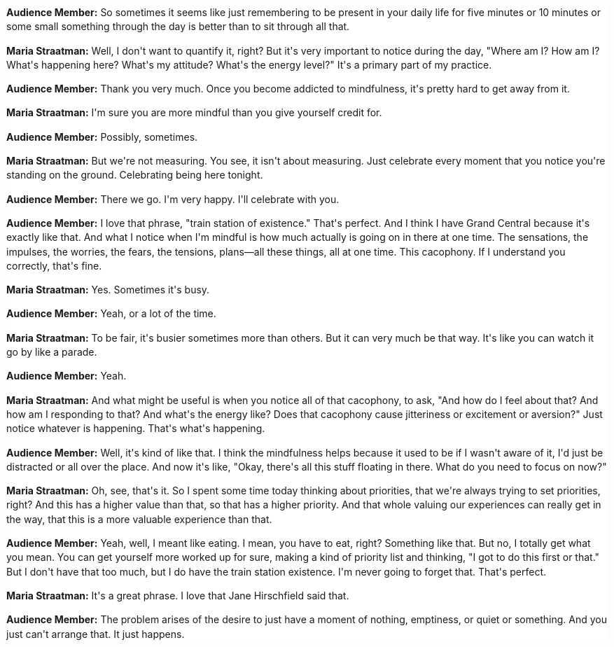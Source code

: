 **Audience Member:** So sometimes it seems like just remembering to be present in your daily life for five minutes or 10 minutes or some small something through the day is better than to sit through all that.

**Maria Straatman:** Well, I don't want to quantify it, right? But it's very important to notice during the day, "Where am I? How am I? What's happening here? What's my attitude? What's the energy level?" It's a primary part of my practice.

**Audience Member:** Thank you very much. Once you become addicted to mindfulness, it's pretty hard to get away from it.

**Maria Straatman:** I'm sure you are more mindful than you give yourself credit for.

**Audience Member:** Possibly, sometimes.

**Maria Straatman:** But we're not measuring. You see, it isn't about measuring. Just celebrate every moment that you notice you're standing on the ground. Celebrating being here tonight.

**Audience Member:** There we go. I'm very happy. I'll celebrate with you.

**Audience Member:** I love that phrase, "train station of existence." That's perfect. And I think I have Grand Central because it's exactly like that. And what I notice when I'm mindful is how much actually is going on in there at one time. The sensations, the impulses, the worries, the fears, the tensions, plans—all these things, all at one time. This cacophony. If I understand you correctly, that's fine.

**Maria Straatman:** Yes. Sometimes it's busy.

**Audience Member:** Yeah, or a lot of the time.

**Maria Straatman:** To be fair, it's busier sometimes more than others. But it can very much be that way. It's like you can watch it go by like a parade.

**Audience Member:** Yeah.

**Maria Straatman:** And what might be useful is when you notice all of that cacophony, to ask, "And how do I feel about that? And how am I responding to that? And what's the energy like? Does that cacophony cause jitteriness or excitement or aversion?" Just notice whatever is happening. That's what's happening.

**Audience Member:** Well, it's kind of like that. I think the mindfulness helps because it used to be if I wasn't aware of it, I'd just be distracted or all over the place. And now it's like, "Okay, there's all this stuff floating in there. What do you need to focus on now?"

**Maria Straatman:** Oh, see, that's it. So I spent some time today thinking about priorities, that we're always trying to set priorities, right? And this has a higher value than that, so that has a higher priority. And that whole valuing our experiences can really get in the way, that this is a more valuable experience than that.

**Audience Member:** Yeah, well, I meant like eating. I mean, you have to eat, right? Something like that. But no, I totally get what you mean. You can get yourself more worked up for sure, making a kind of priority list and thinking, "I got to do this first or that." But I don't have that too much, but I do have the train station existence. I'm never going to forget that. That's perfect.

**Maria Straatman:** It's a great phrase. I love that Jane Hirschfield said that.

**Audience Member:** The problem arises of the desire to just have a moment of nothing, emptiness, or quiet or something. And you just can't arrange that. It just happens.
